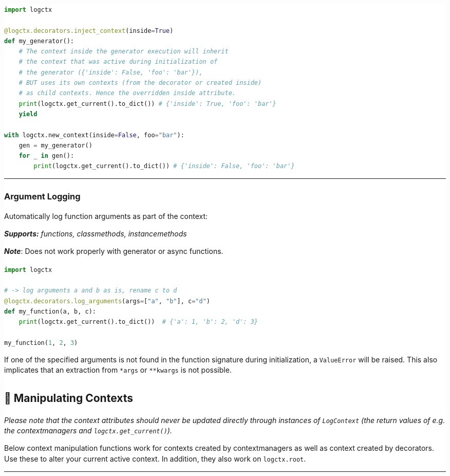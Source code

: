 ```python
import logctx

@logctx.decorators.inject_context(inside=True)
def my_generator():
    # The context inside the generator execution will inherit 
    # the context that was active during initialization of 
    # the generator ({'inside': False, 'foo': 'bar'}),
    # BUT uses its own contexts (from the decorator or created inside) 
    # as child contexts. Hence the overridden inside attribute.
    print(logctx.get_current().to_dict()) # {'inside': True, 'foo': 'bar'}
    yield

with logctx.new_context(inside=False, foo="bar"):
    gen = my_generator()
    for _ in gen():
        print(logctx.get_current().to_dict()) # {'inside': False, 'foo': 'bar'}
```

---

### Argument Logging

Automatically log function arguments as part of the context:

***Supports:*** *functions, classmethods, instancemethods*

***Note***: Does not work properly with generator or async functions.

```python
import logctx

# -> log arguments a and b as is, rename c to d
@logctx.decorators.log_arguments(args=["a", "b"], c="d")
def my_function(a, b, c):
    print(logctx.get_current().to_dict())  # {'a': 1, 'b': 2, 'd': 3}

my_function(1, 2, 3)
```

If one of the specified arguments is not found in the function signature during initialization, a `ValueError` will be raised. This also implicates that an extraction from `*args` or `**kwargs` is not possible.

## 🔄 Manipulating Contexts

*Please note that the context attributes should never be updated directly through instances of `LogContext` (the return values of e.g. the contextmanagers and `logctx.get_current()`).*

Below context manipulation functions work for contexts created by contextmanagers as well as context created by decorators. Use these to alter your current active context. In addition, they also work on `logctx.root`.

---
